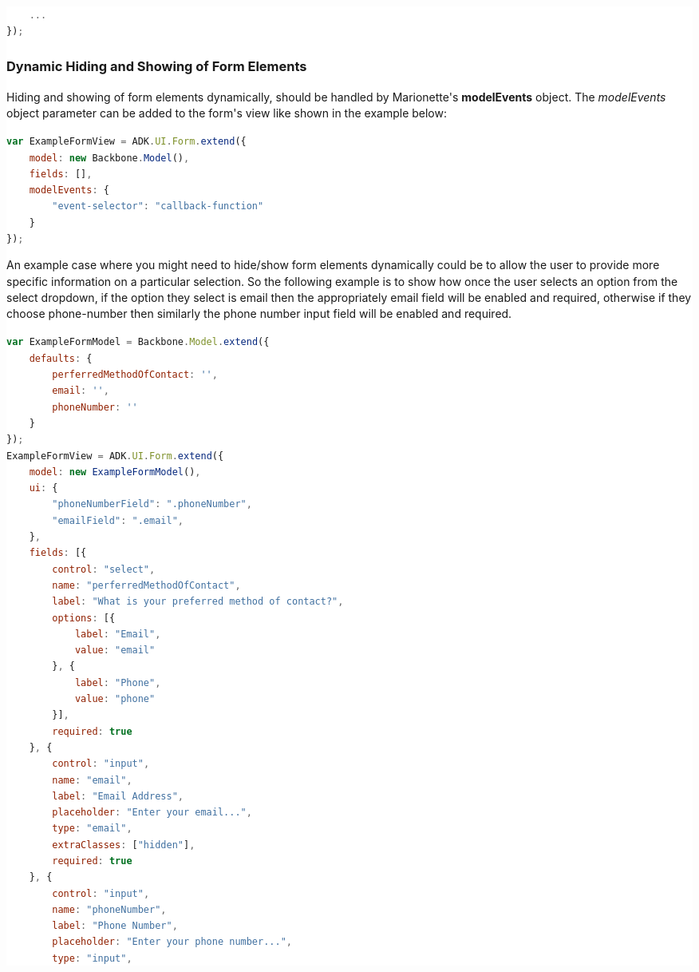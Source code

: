 ``` JavaScript
    ...
});
```

### Dynamic Hiding and Showing of Form Elements ###
Hiding and showing of form elements dynamically, should be handled by Marionette's **modelEvents** object.  The _modelEvents_ object parameter can be added to the form's view like shown in the example below:

```JavaScript
var ExampleFormView = ADK.UI.Form.extend({
    model: new Backbone.Model(),
    fields: [],
    modelEvents: {
        "event-selector": "callback-function"
    }
});
```

An example case where you might need to hide/show form elements dynamically could be to allow the user to provide more specific information on a particular selection.  So the following example is to show how once the user selects an option from the select dropdown, if the option they select is email then the appropriately email field will be enabled and required, otherwise if they choose phone-number then similarly the phone number input field will be enabled and required.

```JavaScript
var ExampleFormModel = Backbone.Model.extend({
    defaults: {
        perferredMethodOfContact: '',
        email: '',
        phoneNumber: ''
    }
});
ExampleFormView = ADK.UI.Form.extend({
    model: new ExampleFormModel(),
    ui: {
        "phoneNumberField": ".phoneNumber",
        "emailField": ".email",
    },
    fields: [{
        control: "select",
        name: "perferredMethodOfContact",
        label: "What is your preferred method of contact?",
        options: [{
            label: "Email",
            value: "email"
        }, {
            label: "Phone",
            value: "phone"
        }],
        required: true
    }, {
        control: "input",
        name: "email",
        label: "Email Address",
        placeholder: "Enter your email...",
        type: "email",
        extraClasses: ["hidden"],
        required: true
    }, {
        control: "input",
        name: "phoneNumber",
        label: "Phone Number",
        placeholder: "Enter your phone number...",
        type: "input",
```

[FormControls]: form-controls.md